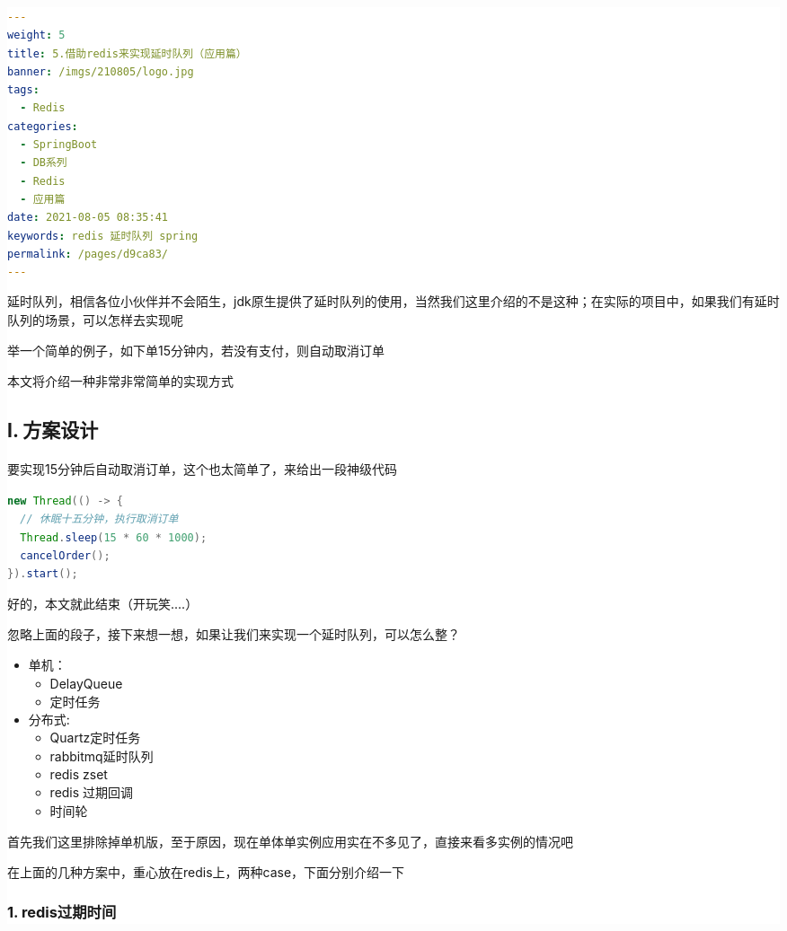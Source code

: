 ```yaml
---
weight: 5
title: 5.借助redis来实现延时队列（应用篇）
banner: /imgs/210805/logo.jpg
tags: 
  - Redis
categories: 
  - SpringBoot
  - DB系列
  - Redis
  - 应用篇
date: 2021-08-05 08:35:41
keywords: redis 延时队列 spring
permalink: /pages/d9ca83/
---
```


延时队列，相信各位小伙伴并不会陌生，jdk原生提供了延时队列的使用，当然我们这里介绍的不是这种；在实际的项目中，如果我们有延时队列的场景，可以怎样去实现呢

举一个简单的例子，如下单15分钟内，若没有支付，则自动取消订单

本文将介绍一种非常非常简单的实现方式



## I. 方案设计

要实现15分钟后自动取消订单，这个也太简单了，来给出一段神级代码

```java
new Thread(() -> {
  // 休眠十五分钟，执行取消订单
  Thread.sleep(15 * 60 * 1000);
  cancelOrder(); 
}).start();
```

好的，本文就此结束（开玩笑....）

忽略上面的段子，接下来想一想，如果让我们来实现一个延时队列，可以怎么整？

- 单机：
  - DelayQueue
  - 定时任务
- 分布式: 
  - Quartz定时任务
  - rabbitmq延时队列
  - redis zset
  - redis 过期回调
  - 时间轮

首先我们这里排除掉单机版，至于原因，现在单体单实例应用实在不多见了，直接来看多实例的情况吧

在上面的几种方案中，重心放在redis上，两种case，下面分别介绍一下

### 1. redis过期时间
